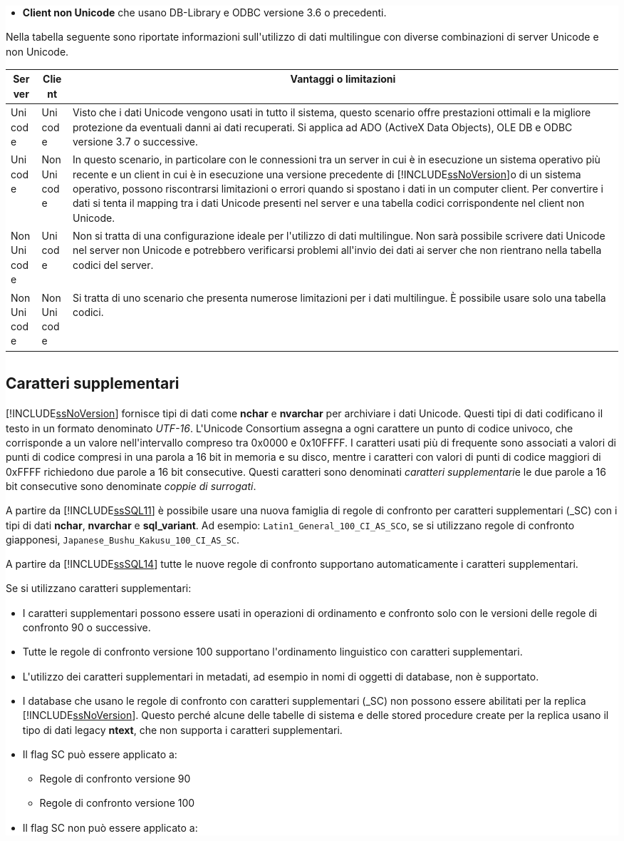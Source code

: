 -   **Client non Unicode** che usano DB-Library e ODBC versione 3.6 o precedenti.    
    
 Nella tabella seguente sono riportate informazioni sull'utilizzo di dati multilingue con diverse combinazioni di server Unicode e non Unicode.    
    
|Server|Client|Vantaggi o limitazioni|    
|------------|------------|-----------------------------|    
|Unicode|Unicode|Visto che i dati Unicode vengono usati in tutto il sistema, questo scenario offre prestazioni ottimali e la migliore protezione da eventuali danni ai dati recuperati. Si applica ad ADO (ActiveX Data Objects), OLE DB e ODBC versione 3.7 o successive.|    
|Unicode|Non Unicode|In questo scenario, in particolare con le connessioni tra un server in cui è in esecuzione un sistema operativo più recente e un client in cui è in esecuzione una versione precedente di [!INCLUDE[ssNoVersion](../../includes/ssnoversion-md.md)]o di un sistema operativo, possono riscontrarsi limitazioni o errori quando si spostano i dati in un computer client. Per convertire i dati si tenta il mapping tra i dati Unicode presenti nel server e una tabella codici corrispondente nel client non Unicode.|    
|Non Unicode|Unicode|Non si tratta di una configurazione ideale per l'utilizzo di dati multilingue. Non sarà possibile scrivere dati Unicode nel server non Unicode e potrebbero verificarsi problemi all'invio dei dati ai server che non rientrano nella tabella codici del server.|    
|Non Unicode|Non Unicode|Si tratta di uno scenario che presenta numerose limitazioni per i dati multilingue. È possibile usare solo una tabella codici.|    
    
##  <a name="Supplementary_Characters"></a> Caratteri supplementari    
 [!INCLUDE[ssNoVersion](../../includes/ssnoversion-md.md)] fornisce tipi di dati come **nchar** e **nvarchar** per archiviare i dati Unicode. Questi tipi di dati codificano il testo in un formato denominato *UTF-16*. L'Unicode Consortium assegna a ogni carattere un punto di codice univoco, che corrisponde a un valore nell'intervallo compreso tra 0x0000 e 0x10FFFF. I caratteri usati più di frequente sono associati a valori di punti di codice compresi in una parola a 16 bit in memoria e su disco, mentre i caratteri con valori di punti di codice maggiori di 0xFFFF richiedono due parole a 16 bit consecutive. Questi caratteri sono denominati *caratteri supplementari*e le due parole a 16 bit consecutive sono denominate *coppie di surrogati*.    
    
 A partire da [!INCLUDE[ssSQL11](../../includes/sssql11-md.md)] è possibile usare una nuova famiglia di regole di confronto per caratteri supplementari (_SC) con i tipi di dati **nchar**, **nvarchar** e **sql_variant**. Ad esempio: `Latin1_General_100_CI_AS_SC`o, se si utilizzano regole di confronto giapponesi, `Japanese_Bushu_Kakusu_100_CI_AS_SC`.    

 A partire da [!INCLUDE[ssSQL14](../../includes/sssql14-md.md)] tutte le nuove regole di confronto supportano automaticamente i caratteri supplementari.

 Se si utilizzano caratteri supplementari:    
    
-   I caratteri supplementari possono essere usati in operazioni di ordinamento e confronto solo con le versioni delle regole di confronto 90 o successive.    
    
-   Tutte le regole di confronto versione 100 supportano l'ordinamento linguistico con caratteri supplementari.    
    
-   L'utilizzo dei caratteri supplementari in metadati, ad esempio in nomi di oggetti di database, non è supportato.    
    
-   I database che usano le regole di confronto con caratteri supplementari (\_SC) non possono essere abilitati per la replica [!INCLUDE[ssNoVersion](../../includes/ssnoversion-md.md)]. Questo perché alcune delle tabelle di sistema e delle stored procedure create per la replica usano il tipo di dati legacy **ntext**, che non supporta i caratteri supplementari.  
    
-   Il flag SC può essere applicato a:    
    
    -   Regole di confronto versione 90    
    
    -   Regole di confronto versione 100    
    
-   Il flag SC non può essere applicato a:    
    